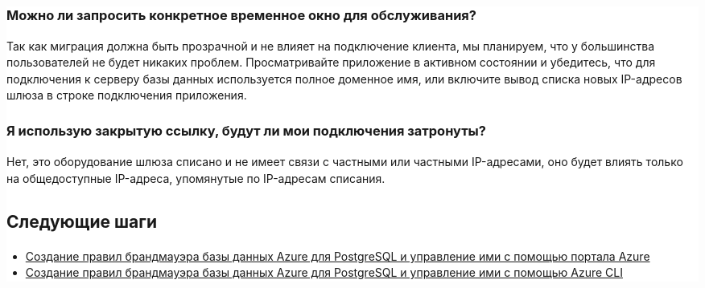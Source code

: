 ### <a name="can-i-request-for-a-specific-time-window-for-the-maintenance"></a>Можно ли запросить конкретное временное окно для обслуживания? 
Так как миграция должна быть прозрачной и не влияет на подключение клиента, мы планируем, что у большинства пользователей не будет никаких проблем. Просматривайте приложение в активном состоянии и убедитесь, что для подключения к серверу базы данных используется полное доменное имя, или включите вывод списка новых IP-адресов шлюза в строке подключения приложения.

### <a name="i-am-using-private-link-will-my-connections-get-affected"></a>Я использую закрытую ссылку, будут ли мои подключения затронуты?
Нет, это оборудование шлюза списано и не имеет связи с частными или частными IP-адресами, оно будет влиять только на общедоступные IP-адреса, упомянутые по IP-адресам списания.



## <a name="next-steps"></a>Следующие шаги

* [Создание правил брандмауэра базы данных Azure для PostgreSQL и управление ими с помощью портала Azure](./howto-manage-firewall-using-portal.md)
* [Создание правил брандмауэра базы данных Azure для PostgreSQL и управление ими с помощью Azure CLI](./howto-manage-firewall-using-cli.md)